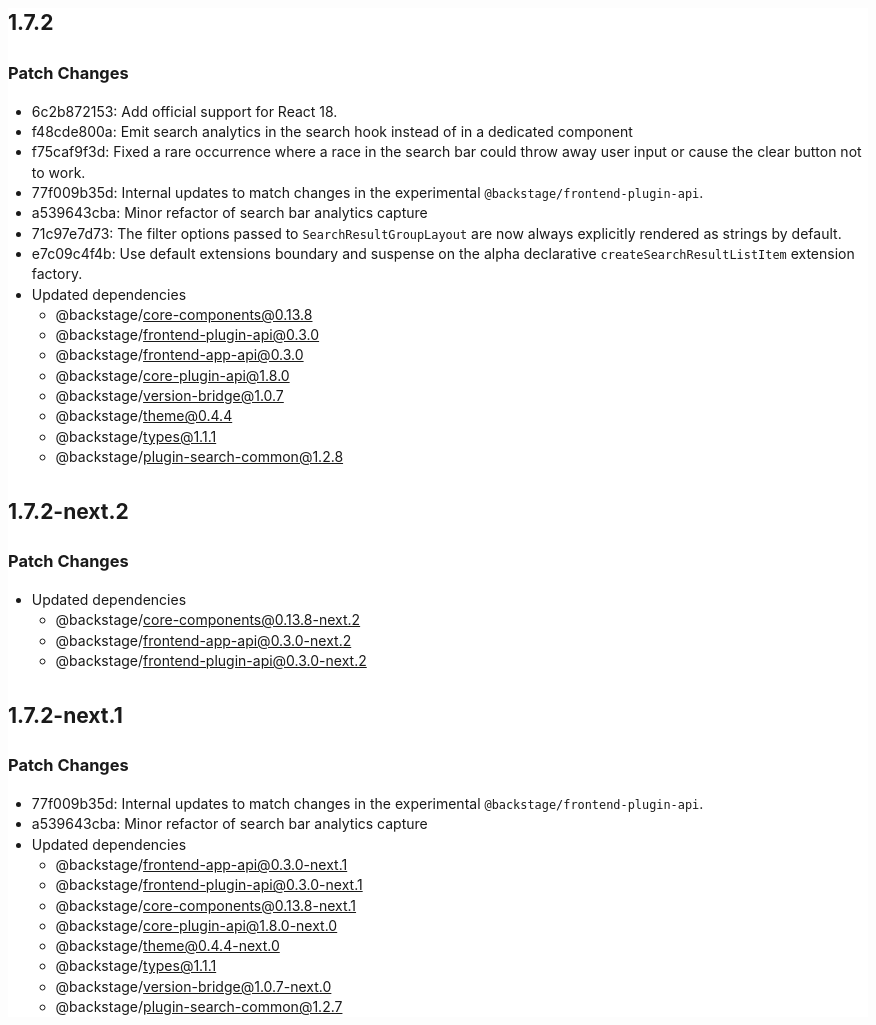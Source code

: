 ## 1.7.2

### Patch Changes

- 6c2b872153: Add official support for React 18.
- f48cde800a: Emit search analytics in the search hook instead of in a dedicated component
- f75caf9f3d: Fixed a rare occurrence where a race in the search bar could throw away user input or cause the clear button not to work.
- 77f009b35d: Internal updates to match changes in the experimental `@backstage/frontend-plugin-api`.
- a539643cba: Minor refactor of search bar analytics capture
- 71c97e7d73: The filter options passed to `SearchResultGroupLayout` are now always explicitly rendered as strings by default.
- e7c09c4f4b: Use default extensions boundary and suspense on the alpha declarative `createSearchResultListItem` extension factory.
- Updated dependencies
  - @backstage/core-components@0.13.8
  - @backstage/frontend-plugin-api@0.3.0
  - @backstage/frontend-app-api@0.3.0
  - @backstage/core-plugin-api@1.8.0
  - @backstage/version-bridge@1.0.7
  - @backstage/theme@0.4.4
  - @backstage/types@1.1.1
  - @backstage/plugin-search-common@1.2.8

## 1.7.2-next.2

### Patch Changes

- Updated dependencies
  - @backstage/core-components@0.13.8-next.2
  - @backstage/frontend-app-api@0.3.0-next.2
  - @backstage/frontend-plugin-api@0.3.0-next.2

## 1.7.2-next.1

### Patch Changes

- 77f009b35d: Internal updates to match changes in the experimental `@backstage/frontend-plugin-api`.
- a539643cba: Minor refactor of search bar analytics capture
- Updated dependencies
  - @backstage/frontend-app-api@0.3.0-next.1
  - @backstage/frontend-plugin-api@0.3.0-next.1
  - @backstage/core-components@0.13.8-next.1
  - @backstage/core-plugin-api@1.8.0-next.0
  - @backstage/theme@0.4.4-next.0
  - @backstage/types@1.1.1
  - @backstage/version-bridge@1.0.7-next.0
  - @backstage/plugin-search-common@1.2.7

